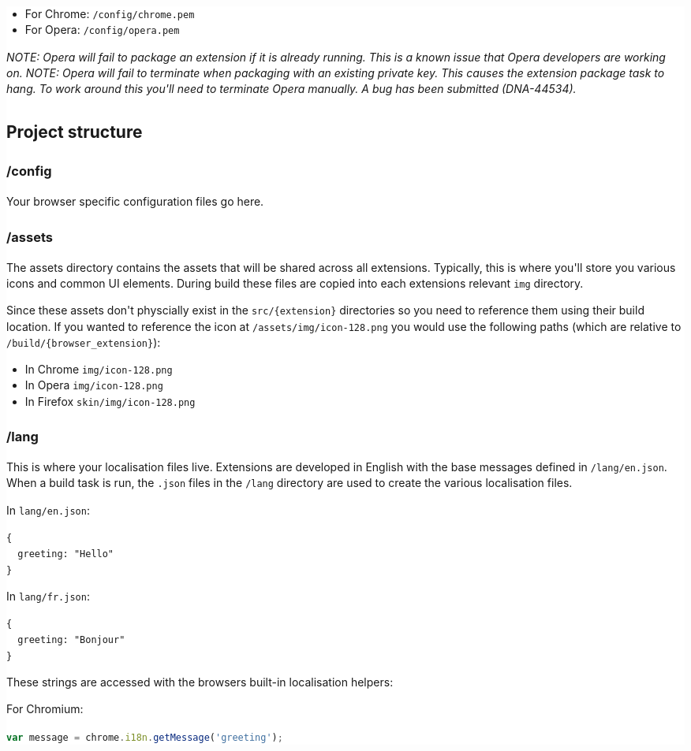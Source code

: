 * For Chrome: `/config/chrome.pem`
* For Opera: `/config/opera.pem`

_NOTE: Opera will fail to package an extension if it is already running. This is a known issue that Opera developers are working on._
_NOTE: Opera will fail to terminate when packaging with an existing private key. This causes the extension package task to hang. To work around this you'll need to terminate Opera manually. A bug has been submitted (DNA-44534)._


## Project structure

### /config
Your browser specific configuration files go here.


### /assets
The assets directory contains the assets that will be shared across all extensions. Typically, this is where you'll store you various icons and common UI elements. During build these files are copied into each extensions relevant `img` directory.

Since these assets don't physcially exist in the `src/{extension}` directories so you need to reference them using their build location. If you wanted to reference the icon at `/assets/img/icon-128.png` you would use the following paths (which are relative to `/build/{browser_extension}`):

* In Chrome `img/icon-128.png`
* In Opera `img/icon-128.png`
* In Firefox `skin/img/icon-128.png`


### /lang
This is where your localisation files live. Extensions are developed in English with the base messages defined in `/lang/en.json`. When a build task is run, the `.json` files in the `/lang` directory are used to create the various localisation files.

In `lang/en.json`:
```
{
  greeting: "Hello"
}
```

In `lang/fr.json`:
```
{
  greeting: "Bonjour"
}
```

These strings are accessed with the browsers built-in localisation helpers:

For Chromium:
```js
var message = chrome.i18n.getMessage('greeting');
```
